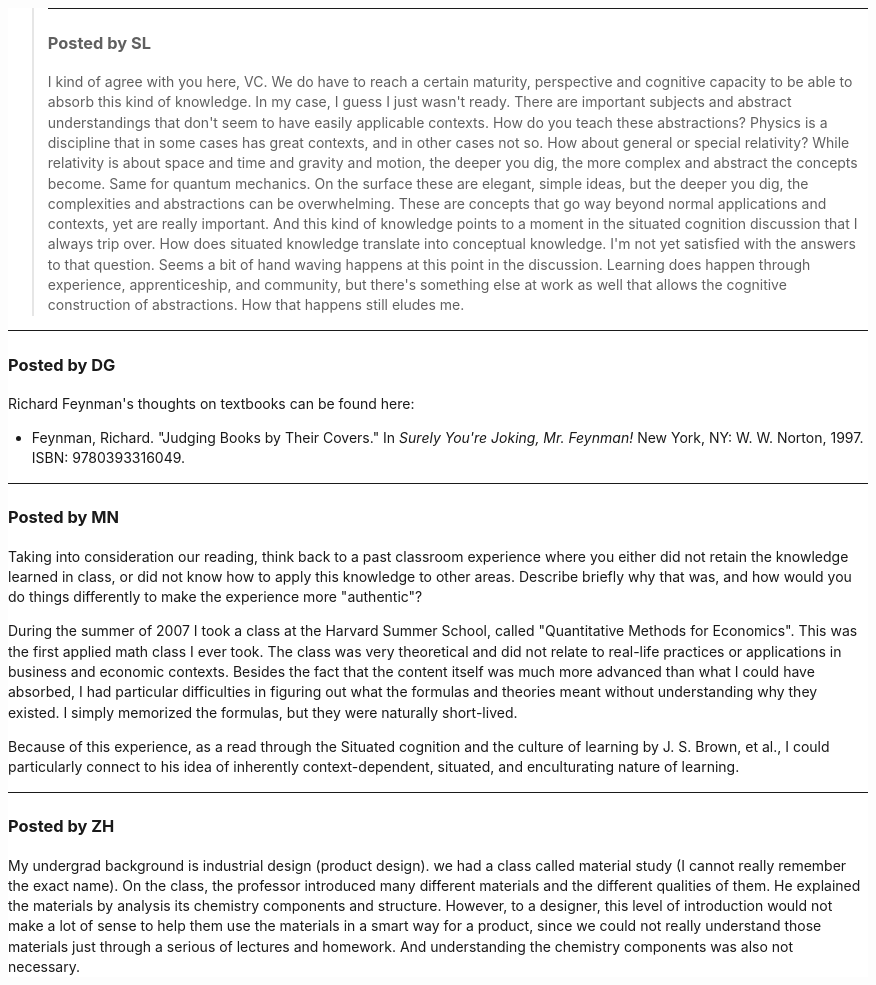> * * *
> 
> ### Posted by SL
> 
> I kind of agree with you here, VC. We do have to reach a certain maturity, perspective and cognitive capacity to be able to absorb this kind of knowledge. In my case, I guess I just wasn't ready. There are important subjects and abstract understandings that don't seem to have easily applicable contexts. How do you teach these abstractions? Physics is a discipline that in some cases has great contexts, and in other cases not so. How about general or special relativity? While relativity is about space and time and gravity and motion, the deeper you dig, the more complex and abstract the concepts become. Same for quantum mechanics. On the surface these are elegant, simple ideas, but the deeper you dig, the complexities and abstractions can be overwhelming. These are concepts that go way beyond normal applications and contexts, yet are really important. And this kind of knowledge points to a moment in the situated cognition discussion that I always trip over. How does situated knowledge translate into conceptual knowledge. I'm not yet satisfied with the answers to that question. Seems a bit of hand waving happens at this point in the discussion. Learning does happen through experience, apprenticeship, and community, but there's something else at work as well that allows the cognitive construction of abstractions. How that happens still eludes me.

* * *

### Posted by DG

Richard Feynman's thoughts on textbooks can be found here:

*   Feynman, Richard. "Judging Books by Their Covers." In _Surely You're Joking, Mr. Feynman!_ New York, NY: W. W. Norton, 1997. ISBN: 9780393316049.

* * *

### Posted by MN

Taking into consideration our reading, think back to a past classroom experience where you either did not retain the knowledge learned in class, or did not know how to apply this knowledge to other areas. Describe briefly why that was, and how would you do things differently to make the experience more "authentic"?

During the summer of 2007 I took a class at the Harvard Summer School, called "Quantitative Methods for Economics". This was the first applied math class I ever took. The class was very theoretical and did not relate to real-life practices or applications in business and economic contexts. Besides the fact that the content itself was much more advanced than what I could have absorbed, I had particular difficulties in figuring out what the formulas and theories meant without understanding why they existed. I simply memorized the formulas, but they were naturally short-lived.

Because of this experience, as a read through the Situated cognition and the culture of learning by J. S. Brown, et al., I could particularly connect to his idea of inherently context-dependent, situated, and enculturating nature of learning.

* * *

### Posted by ZH

My undergrad background is industrial design (product design). we had a class called material study (I cannot really remember the exact name). On the class, the professor introduced many different materials and the different qualities of them. He explained the materials by analysis its chemistry components and structure. However, to a designer, this level of introduction would not make a lot of sense to help them use the materials in a smart way for a product, since we could not really understand those materials just through a serious of lectures and homework. And understanding the chemistry components was also not necessary.
